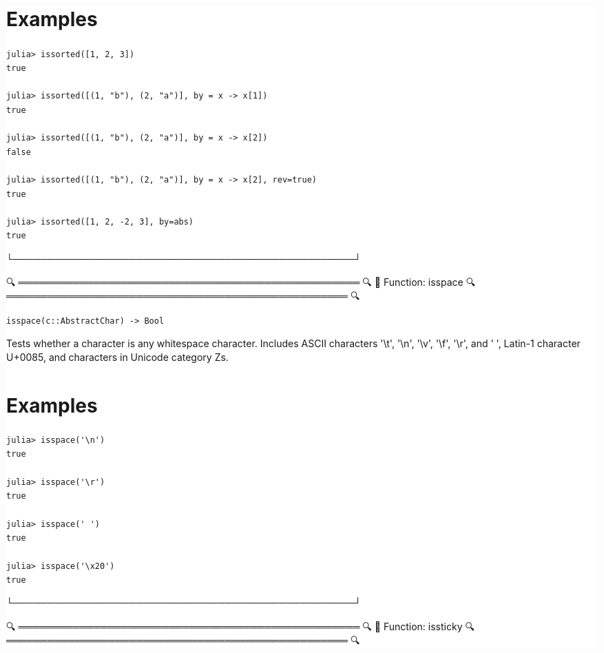 # Examples

```jldoctest
julia> issorted([1, 2, 3])
true

julia> issorted([(1, "b"), (2, "a")], by = x -> x[1])
true

julia> issorted([(1, "b"), (2, "a")], by = x -> x[2])
false

julia> issorted([(1, "b"), (2, "a")], by = x -> x[2], rev=true)
true

julia> issorted([1, 2, -2, 3], by=abs)
true
```

└──────────────────────────────────────────────────┘


🔍 ══════════════════════════════════════════════════ 🔍
   📎 Function: isspace
🔍 ══════════════════════════════════════════════════ 🔍

```
isspace(c::AbstractChar) -> Bool
```

Tests whether a character is any whitespace character. Includes ASCII characters '\t', '\n', '\v', '\f', '\r', and ' ', Latin-1 character U+0085, and characters in Unicode category Zs.

# Examples

```jldoctest
julia> isspace('\n')
true

julia> isspace('\r')
true

julia> isspace(' ')
true

julia> isspace('\x20')
true
```

└──────────────────────────────────────────────────┘


🔍 ══════════════════════════════════════════════════ 🔍
   📎 Function: issticky
🔍 ══════════════════════════════════════════════════ 🔍
